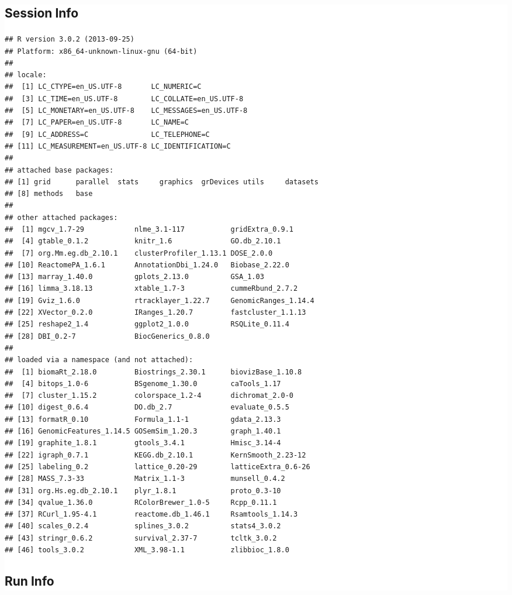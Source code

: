 ## Session Info

```
## R version 3.0.2 (2013-09-25)
## Platform: x86_64-unknown-linux-gnu (64-bit)
## 
## locale:
##  [1] LC_CTYPE=en_US.UTF-8       LC_NUMERIC=C              
##  [3] LC_TIME=en_US.UTF-8        LC_COLLATE=en_US.UTF-8    
##  [5] LC_MONETARY=en_US.UTF-8    LC_MESSAGES=en_US.UTF-8   
##  [7] LC_PAPER=en_US.UTF-8       LC_NAME=C                 
##  [9] LC_ADDRESS=C               LC_TELEPHONE=C            
## [11] LC_MEASUREMENT=en_US.UTF-8 LC_IDENTIFICATION=C       
## 
## attached base packages:
## [1] grid      parallel  stats     graphics  grDevices utils     datasets 
## [8] methods   base     
## 
## other attached packages:
##  [1] mgcv_1.7-29            nlme_3.1-117           gridExtra_0.9.1       
##  [4] gtable_0.1.2           knitr_1.6              GO.db_2.10.1          
##  [7] org.Mm.eg.db_2.10.1    clusterProfiler_1.13.1 DOSE_2.0.0            
## [10] ReactomePA_1.6.1       AnnotationDbi_1.24.0   Biobase_2.22.0        
## [13] marray_1.40.0          gplots_2.13.0          GSA_1.03              
## [16] limma_3.18.13          xtable_1.7-3           cummeRbund_2.7.2      
## [19] Gviz_1.6.0             rtracklayer_1.22.7     GenomicRanges_1.14.4  
## [22] XVector_0.2.0          IRanges_1.20.7         fastcluster_1.1.13    
## [25] reshape2_1.4           ggplot2_1.0.0          RSQLite_0.11.4        
## [28] DBI_0.2-7              BiocGenerics_0.8.0    
## 
## loaded via a namespace (and not attached):
##  [1] biomaRt_2.18.0         Biostrings_2.30.1      biovizBase_1.10.8     
##  [4] bitops_1.0-6           BSgenome_1.30.0        caTools_1.17          
##  [7] cluster_1.15.2         colorspace_1.2-4       dichromat_2.0-0       
## [10] digest_0.6.4           DO.db_2.7              evaluate_0.5.5        
## [13] formatR_0.10           Formula_1.1-1          gdata_2.13.3          
## [16] GenomicFeatures_1.14.5 GOSemSim_1.20.3        graph_1.40.1          
## [19] graphite_1.8.1         gtools_3.4.1           Hmisc_3.14-4          
## [22] igraph_0.7.1           KEGG.db_2.10.1         KernSmooth_2.23-12    
## [25] labeling_0.2           lattice_0.20-29        latticeExtra_0.6-26   
## [28] MASS_7.3-33            Matrix_1.1-3           munsell_0.4.2         
## [31] org.Hs.eg.db_2.10.1    plyr_1.8.1             proto_0.3-10          
## [34] qvalue_1.36.0          RColorBrewer_1.0-5     Rcpp_0.11.1           
## [37] RCurl_1.95-4.1         reactome.db_1.46.1     Rsamtools_1.14.3      
## [40] scales_0.2.4           splines_3.0.2          stats4_3.0.2          
## [43] stringr_0.6.2          survival_2.37-7        tcltk_3.0.2           
## [46] tools_3.0.2            XML_3.98-1.1           zlibbioc_1.8.0
```

## Run Info
